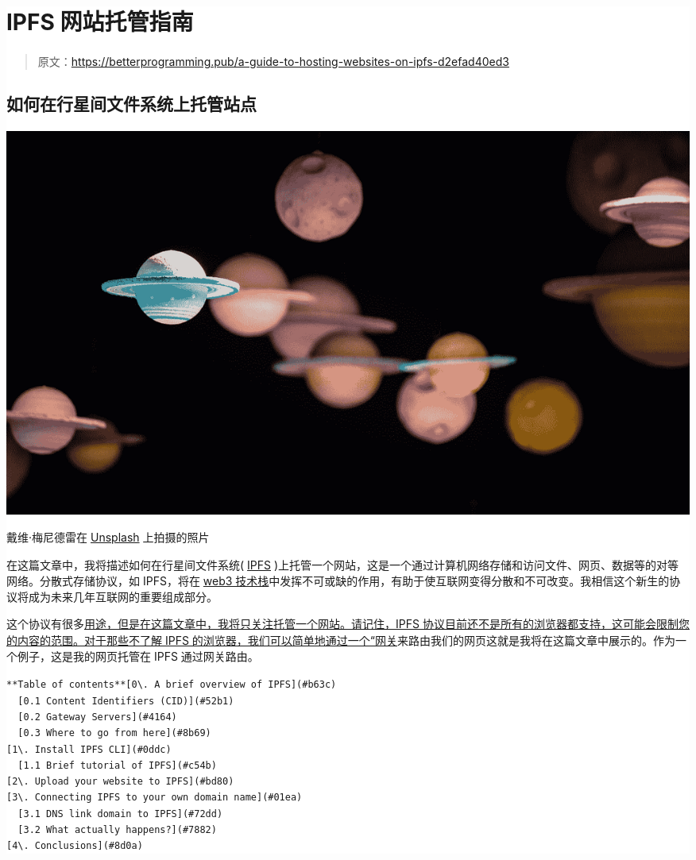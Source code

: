# IPFS 网站托管指南

> 原文：<https://betterprogramming.pub/a-guide-to-hosting-websites-on-ipfs-d2efad40ed3>

## 如何在行星间文件系统上托管站点

![](img/459dda40a312b4579f3d31d187152935.png)

戴维·梅尼德雷在 [Unsplash](https://unsplash.com?utm_source=medium&utm_medium=referral) 上拍摄的照片

在这篇文章中，我将描述如何在行星间文件系统( [IPFS](https://ipfs.io/) )上托管一个网站，这是一个通过计算机网络存储和访问文件、网页、数据等的对等网络。分散式存储协议，如 IPFS，将在 [web3 技术栈](https://web3.foundation/about/)中发挥不可或缺的作用，有助于使互联网变得分散和不可改变。我相信这个新生的协议将成为未来几年互联网的重要组成部分。

这个协议有很多[用途，但是在这篇文章中，我将只关注托管一个网站。请记住，IPFS 协议目前还不是所有的浏览器都支持，这可能会限制您的内容的范围。对于那些不了解 IPFS 的浏览器，我们可以简单地通过一个“](https://docs.ipfs.io/concepts/usage-ideas-examples/)[网关](https://docs.ipfs.io/concepts/ipfs-gateway/)来路由我们的网页这就是我将在这篇文章中展示的。作为一个例子，这是我的网页托管在 IPFS 通过网关路由。

```
**Table of contents**[0\. A brief overview of IPFS](#b63c)
  [0.1 Content Identifiers (CID)](#52b1)
  [0.2 Gateway Servers](#4164)
  [0.3 Where to go from here](#8b69)
[1\. Install IPFS CLI](#0ddc)
  [1.1 Brief tutorial of IPFS](#c54b)
[2\. Upload your website to IPFS](#bd80)
[3\. Connecting IPFS to your own domain name](#01ea)
  [3.1 DNS link domain to IPFS](#72dd)
  [3.2 What actually happens?](#7882)
[4\. Conclusions](#8d0a)
```
